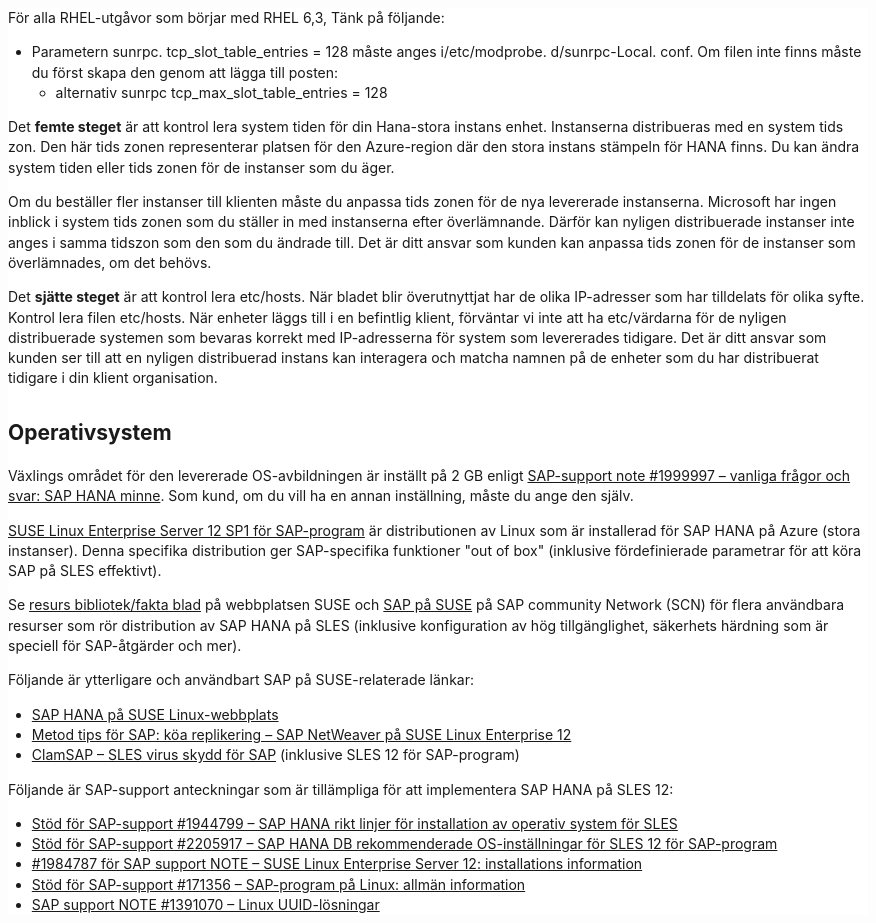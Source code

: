 För alla RHEL-utgåvor som börjar med RHEL 6,3, Tänk på följande: 
- Parametern sunrpc. tcp_slot_table_entries = 128 måste anges i/etc/modprobe. d/sunrpc-Local. conf. Om filen inte finns måste du först skapa den genom att lägga till posten: 
    - alternativ sunrpc tcp_max_slot_table_entries = 128

Det **femte steget** är att kontrol lera system tiden för din Hana-stora instans enhet. Instanserna distribueras med en system tids zon. Den här tids zonen representerar platsen för den Azure-region där den stora instans stämpeln för HANA finns. Du kan ändra system tiden eller tids zonen för de instanser som du äger. 

Om du beställer fler instanser till klienten måste du anpassa tids zonen för de nya levererade instanserna. Microsoft har ingen inblick i system tids zonen som du ställer in med instanserna efter överlämnande. Därför kan nyligen distribuerade instanser inte anges i samma tidszon som den som du ändrade till. Det är ditt ansvar som kunden kan anpassa tids zonen för de instanser som överlämnades, om det behövs. 

Det **sjätte steget** är att kontrol lera etc/hosts. När bladet blir överutnyttjat har de olika IP-adresser som har tilldelats för olika syfte. Kontrol lera filen etc/hosts. När enheter läggs till i en befintlig klient, förväntar vi inte att ha etc/värdarna för de nyligen distribuerade systemen som bevaras korrekt med IP-adresserna för system som levererades tidigare. Det är ditt ansvar som kunden ser till att en nyligen distribuerad instans kan interagera och matcha namnen på de enheter som du har distribuerat tidigare i din klient organisation. 


## <a name="operating-system"></a>Operativsystem

Växlings området för den levererade OS-avbildningen är inställt på 2 GB enligt [SAP-support note #1999997 – vanliga frågor och svar: SAP HANA minne](https://launchpad.support.sap.com/#/notes/1999997/E). Som kund, om du vill ha en annan inställning, måste du ange den själv.

[SUSE Linux Enterprise Server 12 SP1 för SAP-program](https://www.suse.com/products/sles-for-sap/download/) är distributionen av Linux som är installerad för SAP HANA på Azure (stora instanser). Denna specifika distribution ger SAP-specifika funktioner "out of box" (inklusive fördefinierade parametrar för att köra SAP på SLES effektivt).

Se [resurs bibliotek/fakta blad](https://www.suse.com/products/sles-for-sap/resource-library#white-papers) på webbplatsen SUSE och [SAP på SUSE](https://wiki.scn.sap.com/wiki/display/ATopics/SAP+on+SUSE) på SAP community Network (SCN) för flera användbara resurser som rör distribution av SAP HANA på SLES (inklusive konfiguration av hög tillgänglighet, säkerhets härdning som är speciell för SAP-åtgärder och mer).

Följande är ytterligare och användbart SAP på SUSE-relaterade länkar:

- [SAP HANA på SUSE Linux-webbplats](https://wiki.scn.sap.com/wiki/display/ATopics/SAP+on+SUSE)
- [Metod tips för SAP: köa replikering – SAP NetWeaver på SUSE Linux Enterprise 12](https://www.suse.com/docrepcontent/container.jsp?containerId=9113)
- [ClamSAP – SLES virus skydd för SAP](https://scn.sap.com/community/linux/blog/2014/04/14/clamsap--suse-linux-enterprise-server-integrates-virus-protection-for-sap) (inklusive SLES 12 för SAP-program)

Följande är SAP-support anteckningar som är tillämpliga för att implementera SAP HANA på SLES 12:

- [Stöd för SAP-support #1944799 – SAP HANA rikt linjer för installation av operativ system för SLES](http://service.sap.com/sap/support/notes/1944799)
- [Stöd för SAP-support #2205917 – SAP HANA DB rekommenderade OS-inställningar för SLES 12 för SAP-program](https://launchpad.support.sap.com/#/notes/2205917/E)
- [#1984787 för SAP support NOTE – SUSE Linux Enterprise Server 12: installations information](https://launchpad.support.sap.com/#/notes/1984787)
- [Stöd för SAP-support #171356 – SAP-program på Linux: allmän information](https://launchpad.support.sap.com/#/notes/1984787)
- [SAP support NOTE #1391070 – Linux UUID-lösningar](https://launchpad.support.sap.com/#/notes/1391070)
